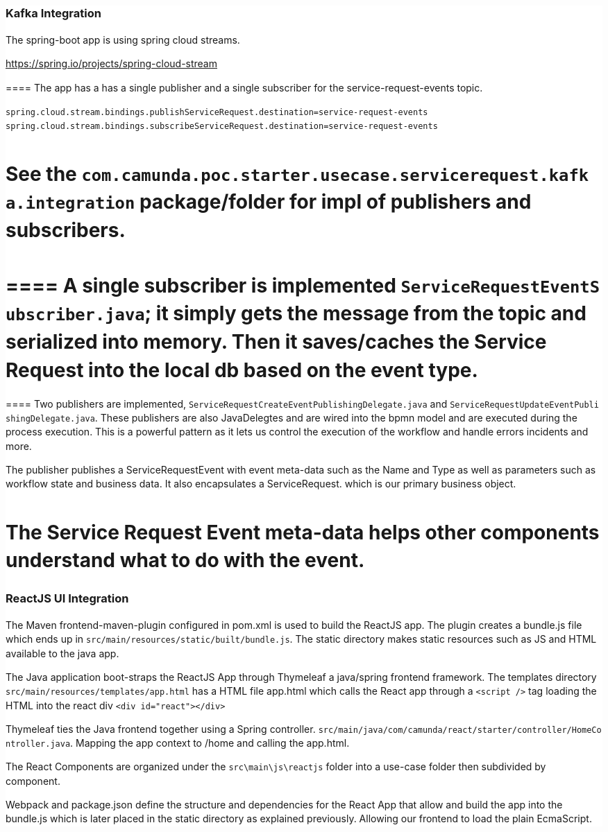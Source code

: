 ### Kafka Integration
The spring-boot app is using spring cloud streams.

https://spring.io/projects/spring-cloud-stream

====
The app has a has a single publisher and a single subscriber for the service-request-events topic.

```
spring.cloud.stream.bindings.publishServiceRequest.destination=service-request-events
spring.cloud.stream.bindings.subscribeServiceRequest.destination=service-request-events
```
See the `com.camunda.poc.starter.usecase.servicerequest.kafka.integration` package/folder for impl of publishers and subscribers.
====

====
A single subscriber is implemented `ServiceRequestEventSubscriber.java`; it simply gets the message from the topic and serialized into memory. Then it saves/caches the Service Request into the local db based on the event type.
====

====
Two publishers are implemented, `ServiceRequestCreateEventPublishingDelegate.java` and `ServiceRequestUpdateEventPublishingDelegate.java`. These publishers are also JavaDelegtes and are wired into the bpmn model and are executed during the process execution. This is a powerful pattern as it lets us control the execution of the workflow and handle errors incidents and more.

The publisher publishes a ServiceRequestEvent with event meta-data such as the Name and Type as well as parameters such as workflow state and business data. It also encapsulates a ServiceRequest. which is our primary business object.

The Service Request Event meta-data helps other components understand what to do with the event.
====

### ReactJS UI Integration

The Maven frontend-maven-plugin configured in pom.xml is used to build the ReactJS app. The plugin creates a bundle.js file which ends up in `src/main/resources/static/built/bundle.js`. The static directory makes static resources such as JS and HTML available to the java app.

The Java application boot-straps the ReactJS App through Thymeleaf a java/spring frontend framework. The templates directory `src/main/resources/templates/app.html` has a HTML file app.html which calls the React app through a `<script />` tag loading the HTML into the react div `<div id="react"></div>`

Thymeleaf ties the Java frontend together using a Spring controller. `src/main/java/com/camunda/react/starter/controller/HomeController.java`. Mapping the app context to /home and calling the app.html.

The React Components are organized under the `src\main\js\reactjs` folder into a use-case folder then subdivided by component.

Webpack and package.json define the structure and dependencies for the React App that allow and build the app into the bundle.js which is later placed in the static directory as explained previously. Allowing our frontend to load the plain EcmaScript.
